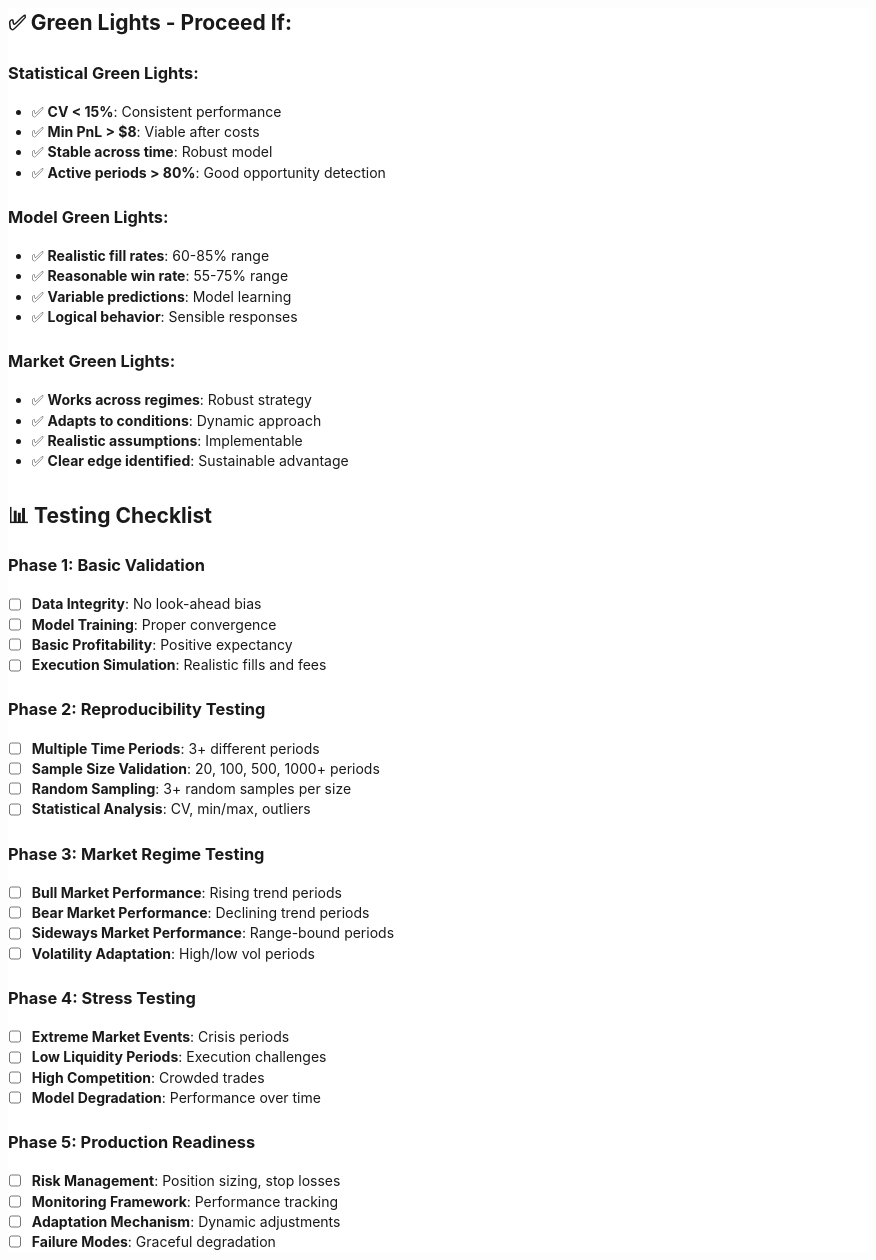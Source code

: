 ## ✅ Green Lights - Proceed If:

### **Statistical Green Lights:**
- ✅ **CV < 15%**: Consistent performance
- ✅ **Min PnL > $8**: Viable after costs
- ✅ **Stable across time**: Robust model
- ✅ **Active periods > 80%**: Good opportunity detection

### **Model Green Lights:**
- ✅ **Realistic fill rates**: 60-85% range
- ✅ **Reasonable win rate**: 55-75% range
- ✅ **Variable predictions**: Model learning
- ✅ **Logical behavior**: Sensible responses

### **Market Green Lights:**
- ✅ **Works across regimes**: Robust strategy
- ✅ **Adapts to conditions**: Dynamic approach
- ✅ **Realistic assumptions**: Implementable
- ✅ **Clear edge identified**: Sustainable advantage

## 📊 Testing Checklist

### **Phase 1: Basic Validation**
- [ ] **Data Integrity**: No look-ahead bias
- [ ] **Model Training**: Proper convergence
- [ ] **Basic Profitability**: Positive expectancy
- [ ] **Execution Simulation**: Realistic fills and fees

### **Phase 2: Reproducibility Testing**
- [ ] **Multiple Time Periods**: 3+ different periods
- [ ] **Sample Size Validation**: 20, 100, 500, 1000+ periods
- [ ] **Random Sampling**: 3+ random samples per size
- [ ] **Statistical Analysis**: CV, min/max, outliers

### **Phase 3: Market Regime Testing**
- [ ] **Bull Market Performance**: Rising trend periods
- [ ] **Bear Market Performance**: Declining trend periods
- [ ] **Sideways Market Performance**: Range-bound periods
- [ ] **Volatility Adaptation**: High/low vol periods

### **Phase 4: Stress Testing**
- [ ] **Extreme Market Events**: Crisis periods
- [ ] **Low Liquidity Periods**: Execution challenges
- [ ] **High Competition**: Crowded trades
- [ ] **Model Degradation**: Performance over time

### **Phase 5: Production Readiness**
- [ ] **Risk Management**: Position sizing, stop losses
- [ ] **Monitoring Framework**: Performance tracking
- [ ] **Adaptation Mechanism**: Dynamic adjustments
- [ ] **Failure Modes**: Graceful degradation
